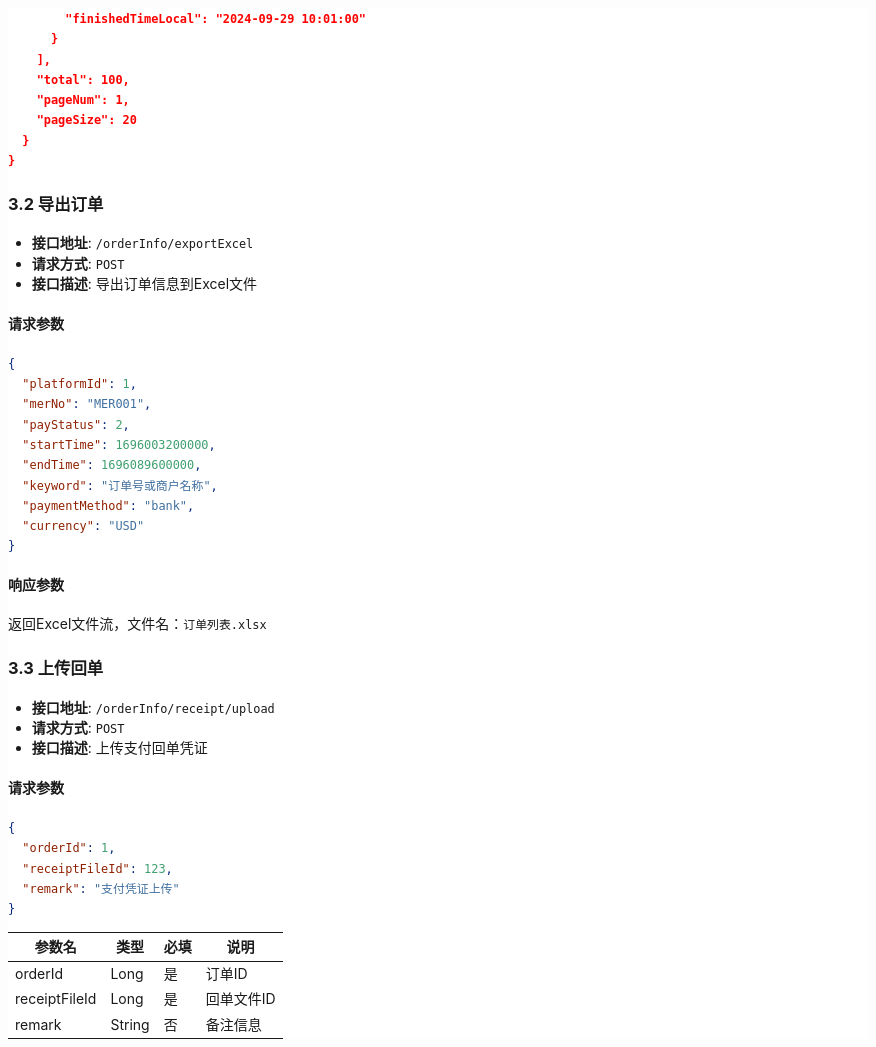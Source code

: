 ```json
        "finishedTimeLocal": "2024-09-29 10:01:00"
      }
    ],
    "total": 100,
    "pageNum": 1,
    "pageSize": 20
  }
}
```

### 3.2 导出订单
- **接口地址**: `/orderInfo/exportExcel`
- **请求方式**: `POST`
- **接口描述**: 导出订单信息到Excel文件

#### 请求参数
```json
{
  "platformId": 1,
  "merNo": "MER001",
  "payStatus": 2,
  "startTime": 1696003200000,
  "endTime": 1696089600000,
  "keyword": "订单号或商户名称",
  "paymentMethod": "bank",
  "currency": "USD"
}
```

#### 响应参数
返回Excel文件流，文件名：`订单列表.xlsx`

### 3.3 上传回单
- **接口地址**: `/orderInfo/receipt/upload`
- **请求方式**: `POST`
- **接口描述**: 上传支付回单凭证

#### 请求参数
```json
{
  "orderId": 1,
  "receiptFileId": 123,
  "remark": "支付凭证上传"
}
```

| 参数名 | 类型 | 必填 | 说明 |
|--------|------|------|------|
| orderId | Long | 是 | 订单ID |
| receiptFileId | Long | 是 | 回单文件ID |
| remark | String | 否 | 备注信息 |
